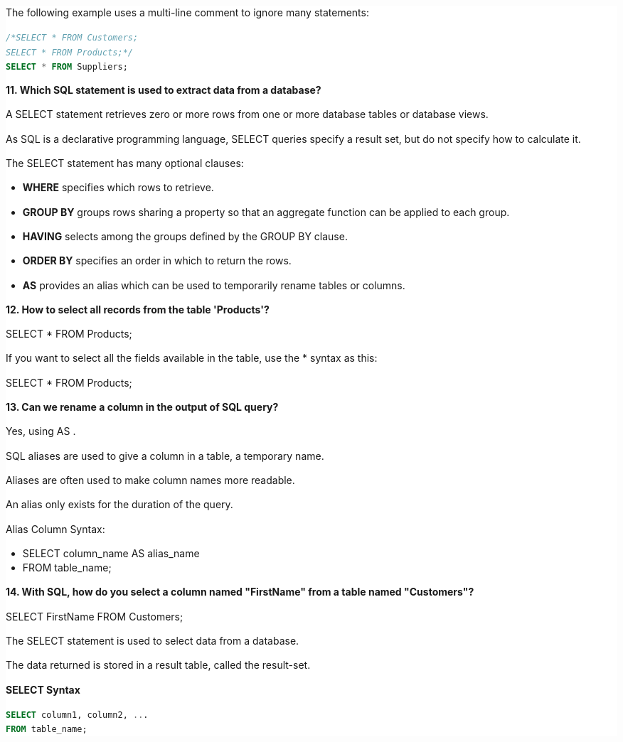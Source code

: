 The following example uses a multi-line comment to ignore many statements:

```sql
/*SELECT * FROM Customers;
SELECT * FROM Products;*/
SELECT * FROM Suppliers;
```

**11. Which SQL statement is used to extract data from a database?**

A SELECT statement retrieves zero or more rows from one or more database tables or database views.

As SQL is a declarative programming language, SELECT queries specify a result set, but do not specify how to calculate it.

The SELECT statement has many optional clauses:

- **WHERE** specifies which rows to retrieve.

- **GROUP BY** groups rows sharing a property so that an aggregate function can be applied to each group.

- **HAVING** selects among the groups defined by the GROUP BY clause.

- **ORDER BY** specifies an order in which to return the rows.

- **AS** provides an alias which can be used to temporarily rename tables or columns.  

**12. How to select all records from the table 'Products'?**

SELECT * FROM Products;

If you want to select all the fields available in the table, use the * syntax as this:

SELECT * FROM Products;

**13. Can we rename a column in the output of SQL query?**

Yes, using AS .

SQL aliases are used to give a column in a table, a temporary name.

Aliases are often used to make column names more readable.

An alias only exists for the duration of the query.

Alias Column Syntax:

-   SELECT column_name AS alias_name
-   FROM table_name;

**14. With SQL, how do you select a column named "FirstName" from a table named "Customers"?**

SELECT FirstName FROM Customers;

The SELECT statement is used to select data from a database.

The data returned is stored in a result table, called the result-set.

**SELECT Syntax**

```sql
SELECT column1, column2, ...
FROM table_name;
```
